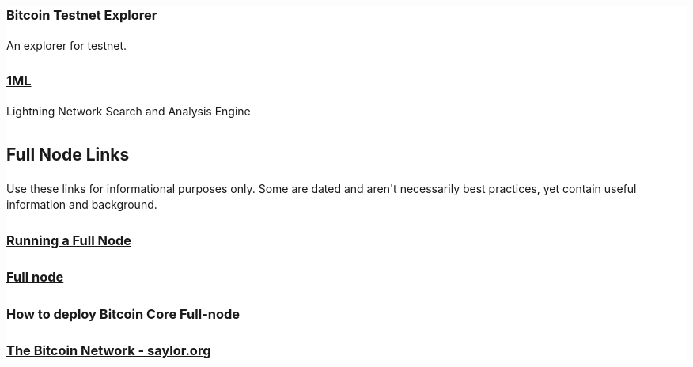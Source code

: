 ### [Bitcoin Testnet Explorer](https://live.blockcypher.com/btc-testnet/)
An explorer for testnet.

### [1ML](https://1ml.com/)
Lightning Network Search and Analysis Engine

## Full Node Links
Use these links for informational purposes only. Some are dated and aren't necessarily best practices, yet contain useful information and background.

### [Running a Full Node](https://bitcoin.org/en/full-node#what-is-a-full-node)

### [Full node](https://en.bitcoin.it/wiki/Full_node)

### [How to deploy Bitcoin Core Full-node](https://www.blockmeadow.com/bitcoin-how-to-deploy-full-node/)

### [The Bitcoin Network - saylor.org](https://learn.saylor.org/mod/book/view.php?id=36307&chapterid=18899)




